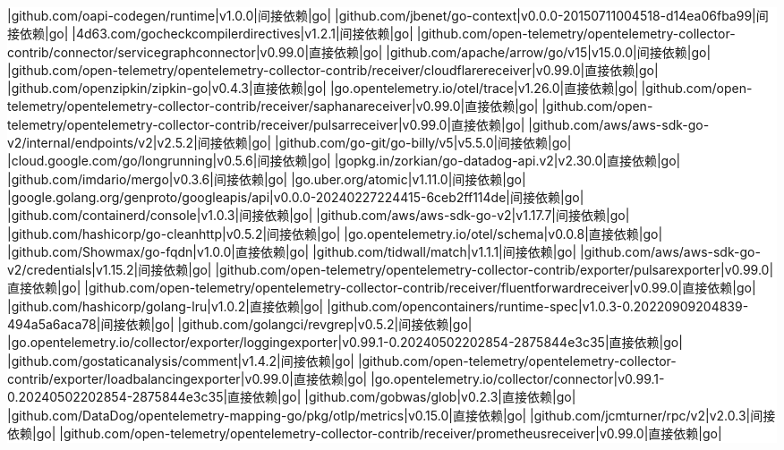 |github.com/oapi-codegen/runtime|v1.0.0|间接依赖|go|
|github.com/jbenet/go-context|v0.0.0-20150711004518-d14ea06fba99|间接依赖|go|
|4d63.com/gocheckcompilerdirectives|v1.2.1|间接依赖|go|
|github.com/open-telemetry/opentelemetry-collector-contrib/connector/servicegraphconnector|v0.99.0|直接依赖|go|
|github.com/apache/arrow/go/v15|v15.0.0|间接依赖|go|
|github.com/open-telemetry/opentelemetry-collector-contrib/receiver/cloudflarereceiver|v0.99.0|直接依赖|go|
|github.com/openzipkin/zipkin-go|v0.4.3|直接依赖|go|
|go.opentelemetry.io/otel/trace|v1.26.0|直接依赖|go|
|github.com/open-telemetry/opentelemetry-collector-contrib/receiver/saphanareceiver|v0.99.0|直接依赖|go|
|github.com/open-telemetry/opentelemetry-collector-contrib/receiver/pulsarreceiver|v0.99.0|直接依赖|go|
|github.com/aws/aws-sdk-go-v2/internal/endpoints/v2|v2.5.2|间接依赖|go|
|github.com/go-git/go-billy/v5|v5.5.0|间接依赖|go|
|cloud.google.com/go/longrunning|v0.5.6|间接依赖|go|
|gopkg.in/zorkian/go-datadog-api.v2|v2.30.0|直接依赖|go|
|github.com/imdario/mergo|v0.3.6|间接依赖|go|
|go.uber.org/atomic|v1.11.0|间接依赖|go|
|google.golang.org/genproto/googleapis/api|v0.0.0-20240227224415-6ceb2ff114de|间接依赖|go|
|github.com/containerd/console|v1.0.3|间接依赖|go|
|github.com/aws/aws-sdk-go-v2|v1.17.7|间接依赖|go|
|github.com/hashicorp/go-cleanhttp|v0.5.2|间接依赖|go|
|go.opentelemetry.io/otel/schema|v0.0.8|直接依赖|go|
|github.com/Showmax/go-fqdn|v1.0.0|直接依赖|go|
|github.com/tidwall/match|v1.1.1|间接依赖|go|
|github.com/aws/aws-sdk-go-v2/credentials|v1.15.2|间接依赖|go|
|github.com/open-telemetry/opentelemetry-collector-contrib/exporter/pulsarexporter|v0.99.0|直接依赖|go|
|github.com/open-telemetry/opentelemetry-collector-contrib/receiver/fluentforwardreceiver|v0.99.0|直接依赖|go|
|github.com/hashicorp/golang-lru|v1.0.2|直接依赖|go|
|github.com/opencontainers/runtime-spec|v1.0.3-0.20220909204839-494a5a6aca78|间接依赖|go|
|github.com/golangci/revgrep|v0.5.2|间接依赖|go|
|go.opentelemetry.io/collector/exporter/loggingexporter|v0.99.1-0.20240502202854-2875844e3c35|直接依赖|go|
|github.com/gostaticanalysis/comment|v1.4.2|间接依赖|go|
|github.com/open-telemetry/opentelemetry-collector-contrib/exporter/loadbalancingexporter|v0.99.0|直接依赖|go|
|go.opentelemetry.io/collector/connector|v0.99.1-0.20240502202854-2875844e3c35|直接依赖|go|
|github.com/gobwas/glob|v0.2.3|直接依赖|go|
|github.com/DataDog/opentelemetry-mapping-go/pkg/otlp/metrics|v0.15.0|直接依赖|go|
|github.com/jcmturner/rpc/v2|v2.0.3|间接依赖|go|
|github.com/open-telemetry/opentelemetry-collector-contrib/receiver/prometheusreceiver|v0.99.0|直接依赖|go|